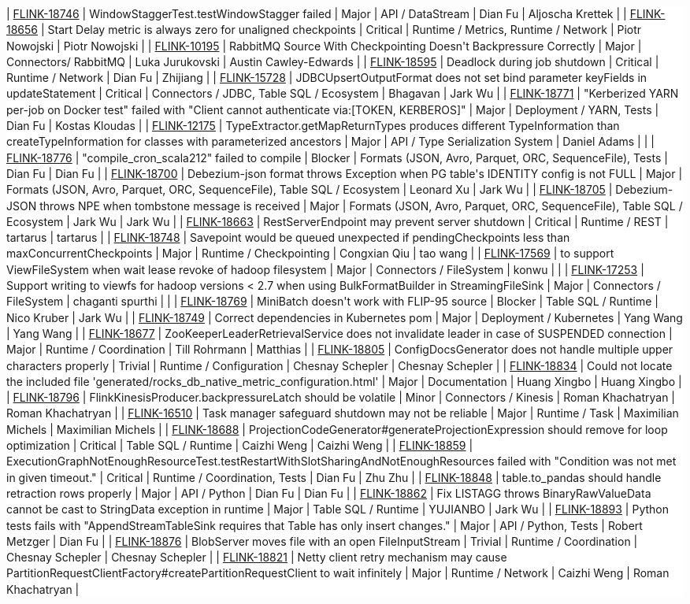 | [FLINK-18746](https://issues.apache.org/jira/browse/FLINK-18746) | WindowStaggerTest.testWindowStagger failed |  Major | API / DataStream | Dian Fu | Aljoscha Krettek |
| [FLINK-18656](https://issues.apache.org/jira/browse/FLINK-18656) | Start Delay metric is always zero for unaligned checkpoints |  Critical | Runtime / Metrics, Runtime / Network | Piotr Nowojski | Piotr Nowojski |
| [FLINK-10195](https://issues.apache.org/jira/browse/FLINK-10195) | RabbitMQ Source With Checkpointing Doesn't Backpressure Correctly |  Major | Connectors/ RabbitMQ | Luka Jurukovski | Austin Cawley-Edwards |
| [FLINK-18595](https://issues.apache.org/jira/browse/FLINK-18595) | Deadlock during job shutdown |  Critical | Runtime / Network | Dian Fu | Zhijiang |
| [FLINK-15728](https://issues.apache.org/jira/browse/FLINK-15728) | JDBCUpsertOutputFormat does not set bind parameter keyFields in updateStatement |  Critical | Connectors / JDBC, Table SQL / Ecosystem | Bhagavan | Jark Wu |
| [FLINK-18771](https://issues.apache.org/jira/browse/FLINK-18771) | "Kerberized YARN per-job on Docker test" failed with "Client cannot authenticate via:[TOKEN, KERBEROS]" |  Major | Deployment / YARN, Tests | Dian Fu | Kostas Kloudas |
| [FLINK-12175](https://issues.apache.org/jira/browse/FLINK-12175) | TypeExtractor.getMapReturnTypes produces different TypeInformation than createTypeInformation for classes with parameterized ancestors |  Major | API / Type Serialization System | Daniel Adams |  |
| [FLINK-18776](https://issues.apache.org/jira/browse/FLINK-18776) | "compile\_cron\_scala212" failed to compile |  Blocker | Formats (JSON, Avro, Parquet, ORC, SequenceFile), Tests | Dian Fu | Dian Fu |
| [FLINK-18700](https://issues.apache.org/jira/browse/FLINK-18700) | Debezium-json format throws Exception when PG table's IDENTITY config is not FULL |  Major | Formats (JSON, Avro, Parquet, ORC, SequenceFile), Table SQL / Ecosystem | Leonard Xu | Jark Wu |
| [FLINK-18705](https://issues.apache.org/jira/browse/FLINK-18705) | Debezium-JSON throws NPE when tombstone message is received |  Major | Formats (JSON, Avro, Parquet, ORC, SequenceFile), Table SQL / Ecosystem | Jark Wu | Jark Wu |
| [FLINK-18663](https://issues.apache.org/jira/browse/FLINK-18663) | RestServerEndpoint may prevent server shutdown |  Critical | Runtime / REST | tartarus | tartarus |
| [FLINK-18748](https://issues.apache.org/jira/browse/FLINK-18748) | Savepoint would be queued unexpected if pendingCheckpoints less than maxConcurrentCheckpoints |  Major | Runtime / Checkpointing | Congxian Qiu | tao wang |
| [FLINK-17569](https://issues.apache.org/jira/browse/FLINK-17569) | to support ViewFileSystem when wait lease revoke of hadoop filesystem |  Major | Connectors / FileSystem | konwu |  |
| [FLINK-17253](https://issues.apache.org/jira/browse/FLINK-17253) | Support writing to viewfs for hadoop versions \< 2.7 when using BulkFormatBuilder in StreamingFileSink |  Major | Connectors / FileSystem | chaganti spurthi |  |
| [FLINK-18769](https://issues.apache.org/jira/browse/FLINK-18769) | MiniBatch doesn't work with FLIP-95 source |  Blocker | Table SQL / Runtime | Nico Kruber | Jark Wu |
| [FLINK-18749](https://issues.apache.org/jira/browse/FLINK-18749) | Correct dependencies in Kubernetes pom |  Major | Deployment / Kubernetes | Yang Wang | Yang Wang |
| [FLINK-18677](https://issues.apache.org/jira/browse/FLINK-18677) | ZooKeeperLeaderRetrievalService does not invalidate leader in case of SUSPENDED connection |  Major | Runtime / Coordination | Till Rohrmann | Matthias |
| [FLINK-18805](https://issues.apache.org/jira/browse/FLINK-18805) | ConfigDocsGenerator does not handle multiple upper characters properly |  Trivial | Runtime / Configuration | Chesnay Schepler | Chesnay Schepler |
| [FLINK-18834](https://issues.apache.org/jira/browse/FLINK-18834) |  Could not locate the included file 'generated/rocks\_db\_native\_metric\_configuration.html' |  Major | Documentation | Huang Xingbo | Huang Xingbo |
| [FLINK-18796](https://issues.apache.org/jira/browse/FLINK-18796) | FlinkKinesisProducer.backpressureLatch should be volatile |  Minor | Connectors / Kinesis | Roman Khachatryan | Roman Khachatryan |
| [FLINK-16510](https://issues.apache.org/jira/browse/FLINK-16510) | Task manager safeguard shutdown may not be reliable |  Major | Runtime / Task | Maximilian Michels | Maximilian Michels |
| [FLINK-18688](https://issues.apache.org/jira/browse/FLINK-18688) | ProjectionCodeGenerator#generateProjectionExpression should remove for loop optimization |  Critical | Table SQL / Runtime | Caizhi Weng | Caizhi Weng |
| [FLINK-18859](https://issues.apache.org/jira/browse/FLINK-18859) | ExecutionGraphNotEnoughResourceTest.testRestartWithSlotSharingAndNotEnoughResources failed with "Condition was not met in given timeout." |  Critical | Runtime / Coordination, Tests | Dian Fu | Zhu Zhu |
| [FLINK-18848](https://issues.apache.org/jira/browse/FLINK-18848) | table.to\_pandas should handle retraction rows properly |  Major | API / Python | Dian Fu | Dian Fu |
| [FLINK-18862](https://issues.apache.org/jira/browse/FLINK-18862) | Fix LISTAGG throws BinaryRawValueData cannot be cast to StringData exception in runtime |  Major | Table SQL / Runtime | YUJIANBO | Jark Wu |
| [FLINK-18893](https://issues.apache.org/jira/browse/FLINK-18893) | Python tests fails with "AppendStreamTableSink requires that Table has only insert changes." |  Major | API / Python, Tests | Robert Metzger | Dian Fu |
| [FLINK-18876](https://issues.apache.org/jira/browse/FLINK-18876) | BlobServer moves file with an open FileInputStream |  Trivial | Runtime / Coordination | Chesnay Schepler | Chesnay Schepler |
| [FLINK-18821](https://issues.apache.org/jira/browse/FLINK-18821) | Netty client retry mechanism may cause PartitionRequestClientFactory#createPartitionRequestClient to wait infinitely |  Major | Runtime / Network | Caizhi Weng | Roman Khachatryan |